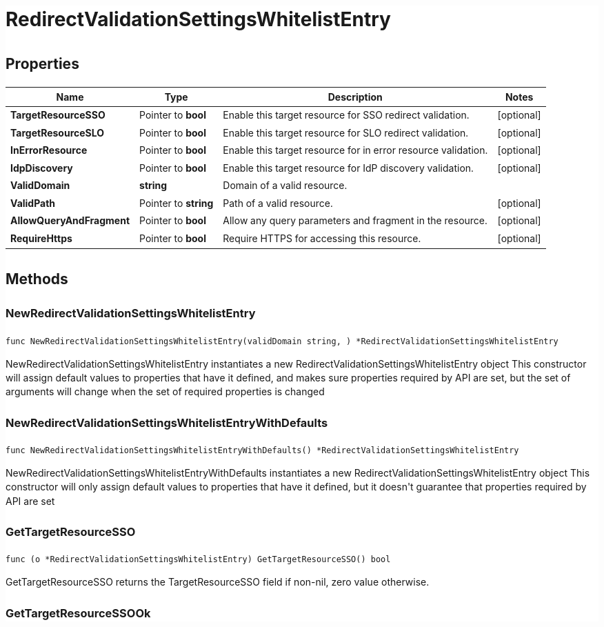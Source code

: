 # RedirectValidationSettingsWhitelistEntry

## Properties

Name | Type | Description | Notes
------------ | ------------- | ------------- | -------------
**TargetResourceSSO** | Pointer to **bool** | Enable this target resource for SSO redirect validation. | [optional] 
**TargetResourceSLO** | Pointer to **bool** | Enable this target resource for SLO redirect validation. | [optional] 
**InErrorResource** | Pointer to **bool** | Enable this target resource for in error resource validation. | [optional] 
**IdpDiscovery** | Pointer to **bool** | Enable this target resource for IdP discovery validation. | [optional] 
**ValidDomain** | **string** | Domain of a valid resource. | 
**ValidPath** | Pointer to **string** | Path of a valid resource. | [optional] 
**AllowQueryAndFragment** | Pointer to **bool** | Allow any query parameters and fragment in the resource. | [optional] 
**RequireHttps** | Pointer to **bool** | Require HTTPS for accessing this resource. | [optional] 

## Methods

### NewRedirectValidationSettingsWhitelistEntry

`func NewRedirectValidationSettingsWhitelistEntry(validDomain string, ) *RedirectValidationSettingsWhitelistEntry`

NewRedirectValidationSettingsWhitelistEntry instantiates a new RedirectValidationSettingsWhitelistEntry object
This constructor will assign default values to properties that have it defined,
and makes sure properties required by API are set, but the set of arguments
will change when the set of required properties is changed

### NewRedirectValidationSettingsWhitelistEntryWithDefaults

`func NewRedirectValidationSettingsWhitelistEntryWithDefaults() *RedirectValidationSettingsWhitelistEntry`

NewRedirectValidationSettingsWhitelistEntryWithDefaults instantiates a new RedirectValidationSettingsWhitelistEntry object
This constructor will only assign default values to properties that have it defined,
but it doesn't guarantee that properties required by API are set

### GetTargetResourceSSO

`func (o *RedirectValidationSettingsWhitelistEntry) GetTargetResourceSSO() bool`

GetTargetResourceSSO returns the TargetResourceSSO field if non-nil, zero value otherwise.

### GetTargetResourceSSOOk
